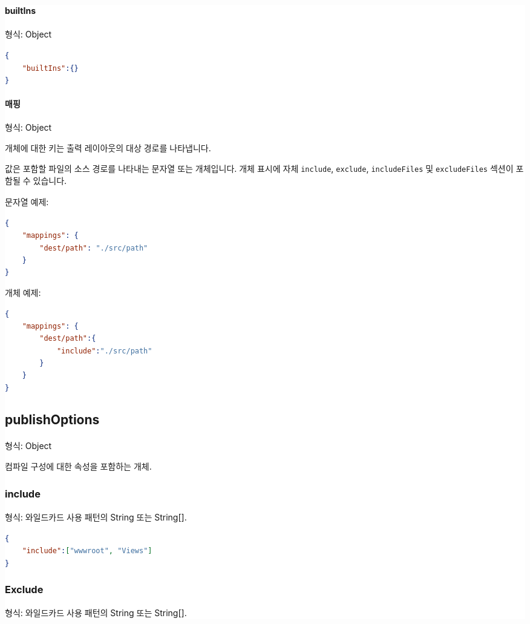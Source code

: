 #### <a name="builtins"></a>builtIns
형식: Object

```json
{
    "builtIns":{}
}
```

#### <a name="mappings"></a>매핑
형식: Object

개체에 대한 키는 출력 레이아웃의 대상 경로를 나타냅니다.

값은 포함할 파일의 소스 경로를 나타내는 문자열 또는 개체입니다.  개체 표시에 자체 `include`, `exclude`, `includeFiles` 및 `excludeFiles` 섹션이 포함될 수 있습니다.

문자열 예제:

```json
{
    "mappings": {
        "dest/path": "./src/path"
    }
}
```

개체 예제:

```json
{
    "mappings": {
        "dest/path":{
            "include":"./src/path"
        }
    }
}
```

## <a name="publishoptions"></a>publishOptions
형식: Object

컴파일 구성에 대한 속성을 포함하는 개체.

### <a name="include"></a>include
형식: 와일드카드 사용 패턴의 String 또는 String[].

```json
{
    "include":["wwwroot", "Views"]
}
```

### <a name="exclude"></a>Exclude
형식: 와일드카드 사용 패턴의 String 또는 String[].
